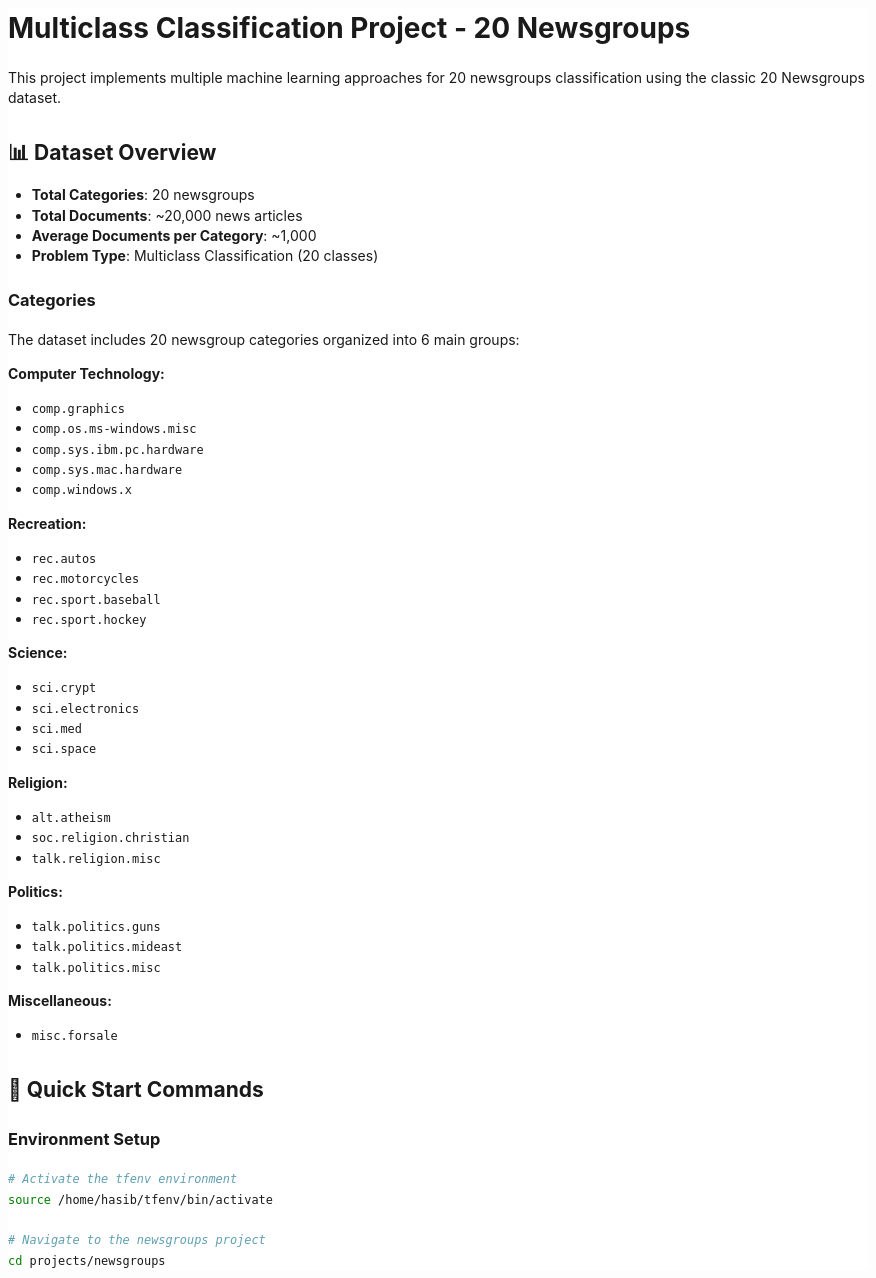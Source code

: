 # Multiclass Classification Project - 20 Newsgroups

This project implements multiple machine learning approaches for 20 newsgroups classification using the classic 20 Newsgroups dataset.

## 📊 Dataset Overview

- **Total Categories**: 20 newsgroups
- **Total Documents**: ~20,000 news articles
- **Average Documents per Category**: ~1,000
- **Problem Type**: Multiclass Classification (20 classes)

### Categories

The dataset includes 20 newsgroup categories organized into 6 main groups:

**Computer Technology:**
- `comp.graphics`
- `comp.os.ms-windows.misc`
- `comp.sys.ibm.pc.hardware`
- `comp.sys.mac.hardware`
- `comp.windows.x`

**Recreation:**
- `rec.autos`
- `rec.motorcycles`
- `rec.sport.baseball`
- `rec.sport.hockey`

**Science:**
- `sci.crypt`
- `sci.electronics`
- `sci.med`
- `sci.space`

**Religion:**
- `alt.atheism`
- `soc.religion.christian`
- `talk.religion.misc`

**Politics:**
- `talk.politics.guns`
- `talk.politics.mideast`
- `talk.politics.misc`

**Miscellaneous:**
- `misc.forsale`

## 🚀 Quick Start Commands

### Environment Setup
```bash
# Activate the tfenv environment
source /home/hasib/tfenv/bin/activate

# Navigate to the newsgroups project
cd projects/newsgroups
```
